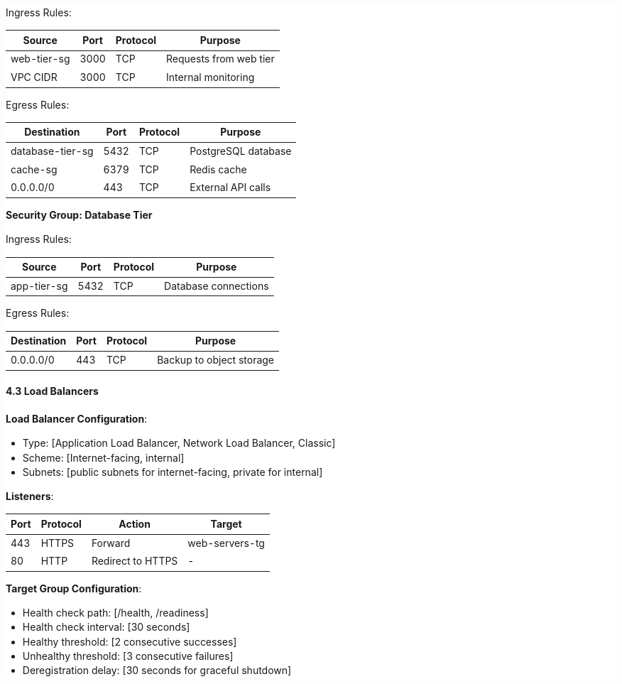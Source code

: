 Ingress Rules:

| Source | Port | Protocol | Purpose |
|--------|------|----------|---------|
| web-tier-sg | 3000 | TCP | Requests from web tier |
| VPC CIDR | 3000 | TCP | Internal monitoring |

Egress Rules:

| Destination | Port | Protocol | Purpose |
|-------------|------|----------|---------|
| database-tier-sg | 5432 | TCP | PostgreSQL database |
| cache-sg | 6379 | TCP | Redis cache |
| 0.0.0.0/0 | 443 | TCP | External API calls |

**Security Group: Database Tier**

Ingress Rules:

| Source | Port | Protocol | Purpose |
|--------|------|----------|---------|
| app-tier-sg | 5432 | TCP | Database connections |

Egress Rules:

| Destination | Port | Protocol | Purpose |
|-------------|------|----------|---------|
| 0.0.0.0/0 | 443 | TCP | Backup to object storage |

#### 4.3 Load Balancers

**Load Balancer Configuration**:

- Type: [Application Load Balancer, Network Load Balancer, Classic]
- Scheme: [Internet-facing, internal]
- Subnets: [public subnets for internet-facing, private for internal]

**Listeners**:

| Port | Protocol | Action | Target |
|------|----------|--------|--------|
| 443 | HTTPS | Forward | web-servers-tg |
| 80 | HTTP | Redirect to HTTPS | - |

**Target Group Configuration**:

- Health check path: [/health, /readiness]
- Health check interval: [30 seconds]
- Healthy threshold: [2 consecutive successes]
- Unhealthy threshold: [3 consecutive failures]
- Deregistration delay: [30 seconds for graceful shutdown]
